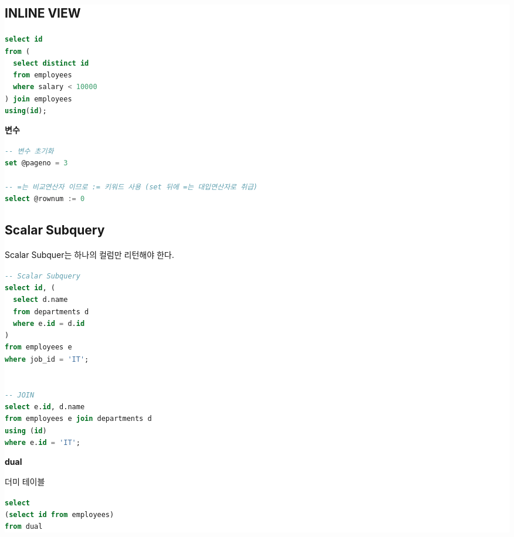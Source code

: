 ## INLINE VIEW

```sql
select id
from (
  select distinct id
  from employees
  where salary < 10000
) join employees
using(id);
```

**변수**

```sql
-- 변수 초기화
set @pageno = 3

-- =는 비교연산자 이므로 := 키워드 사용 (set 뒤에 =는 대입연산자로 취급)
select @rownum := 0
```

## Scalar Subquery

Scalar Subquer는 하나의 컬럼만 리턴해야 한다.

```sql
-- Scalar Subquery
select id, (
  select d.name
  from departments d
  where e.id = d.id
)
from employees e
where job_id = 'IT';


-- JOIN
select e.id, d.name
from employees e join departments d
using (id)
where e.id = 'IT';

```

**dual**

더미 테이블

```sql
select
(select id from employees)
from dual
```
